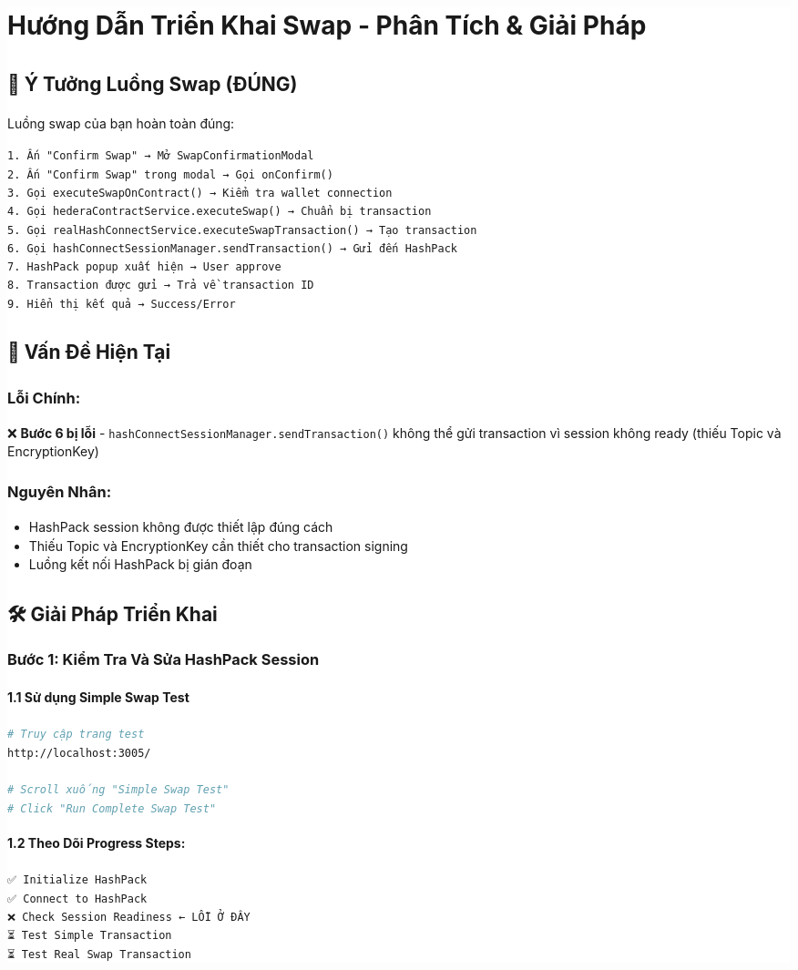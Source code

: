 # Hướng Dẫn Triển Khai Swap - Phân Tích & Giải Pháp

## 🎯 **Ý Tưởng Luồng Swap (ĐÚNG)**

Luồng swap của bạn hoàn toàn đúng:

```
1. Ấn "Confirm Swap" → Mở SwapConfirmationModal
2. Ấn "Confirm Swap" trong modal → Gọi onConfirm()
3. Gọi executeSwapOnContract() → Kiểm tra wallet connection
4. Gọi hederaContractService.executeSwap() → Chuẩn bị transaction
5. Gọi realHashConnectService.executeSwapTransaction() → Tạo transaction
6. Gọi hashConnectSessionManager.sendTransaction() → Gửi đến HashPack
7. HashPack popup xuất hiện → User approve
8. Transaction được gửi → Trả về transaction ID
9. Hiển thị kết quả → Success/Error
```

## 🚨 **Vấn Đề Hiện Tại**

### **Lỗi Chính:**
❌ **Bước 6 bị lỗi** - `hashConnectSessionManager.sendTransaction()` không thể gửi transaction vì session không ready (thiếu Topic và EncryptionKey)

### **Nguyên Nhân:**
- HashPack session không được thiết lập đúng cách
- Thiếu Topic và EncryptionKey cần thiết cho transaction signing
- Luồng kết nối HashPack bị gián đoạn

## 🛠️ **Giải Pháp Triển Khai**

### **Bước 1: Kiểm Tra Và Sửa HashPack Session**

#### **1.1 Sử dụng Simple Swap Test**
```bash
# Truy cập trang test
http://localhost:3005/

# Scroll xuống "Simple Swap Test"
# Click "Run Complete Swap Test"
```

#### **1.2 Theo Dõi Progress Steps:**
```
✅ Initialize HashPack
✅ Connect to HashPack  
❌ Check Session Readiness ← LỖI Ở ĐÂY
⏳ Test Simple Transaction
⏳ Test Real Swap Transaction
```
